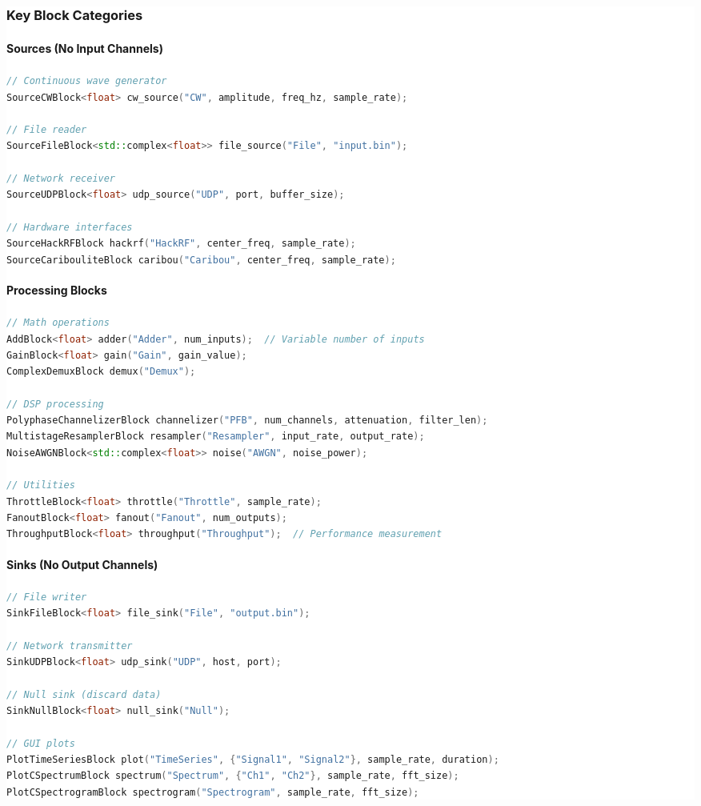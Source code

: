 ### Key Block Categories

#### Sources (No Input Channels)
```cpp
// Continuous wave generator
SourceCWBlock<float> cw_source("CW", amplitude, freq_hz, sample_rate);

// File reader
SourceFileBlock<std::complex<float>> file_source("File", "input.bin");

// Network receiver
SourceUDPBlock<float> udp_source("UDP", port, buffer_size);

// Hardware interfaces
SourceHackRFBlock hackrf("HackRF", center_freq, sample_rate);
SourceCaribouliteBlock caribou("Caribou", center_freq, sample_rate);
```

#### Processing Blocks
```cpp
// Math operations
AddBlock<float> adder("Adder", num_inputs);  // Variable number of inputs
GainBlock<float> gain("Gain", gain_value);
ComplexDemuxBlock demux("Demux");

// DSP processing
PolyphaseChannelizerBlock channelizer("PFB", num_channels, attenuation, filter_len);
MultistageResamplerBlock resampler("Resampler", input_rate, output_rate);
NoiseAWGNBlock<std::complex<float>> noise("AWGN", noise_power);

// Utilities
ThrottleBlock<float> throttle("Throttle", sample_rate);
FanoutBlock<float> fanout("Fanout", num_outputs);
ThroughputBlock<float> throughput("Throughput");  // Performance measurement
```

#### Sinks (No Output Channels) 
```cpp
// File writer
SinkFileBlock<float> file_sink("File", "output.bin");

// Network transmitter  
SinkUDPBlock<float> udp_sink("UDP", host, port);

// Null sink (discard data)
SinkNullBlock<float> null_sink("Null");

// GUI plots
PlotTimeSeriesBlock plot("TimeSeries", {"Signal1", "Signal2"}, sample_rate, duration);
PlotCSpectrumBlock spectrum("Spectrum", {"Ch1", "Ch2"}, sample_rate, fft_size);
PlotCSpectrogramBlock spectrogram("Spectrogram", sample_rate, fft_size);
```
